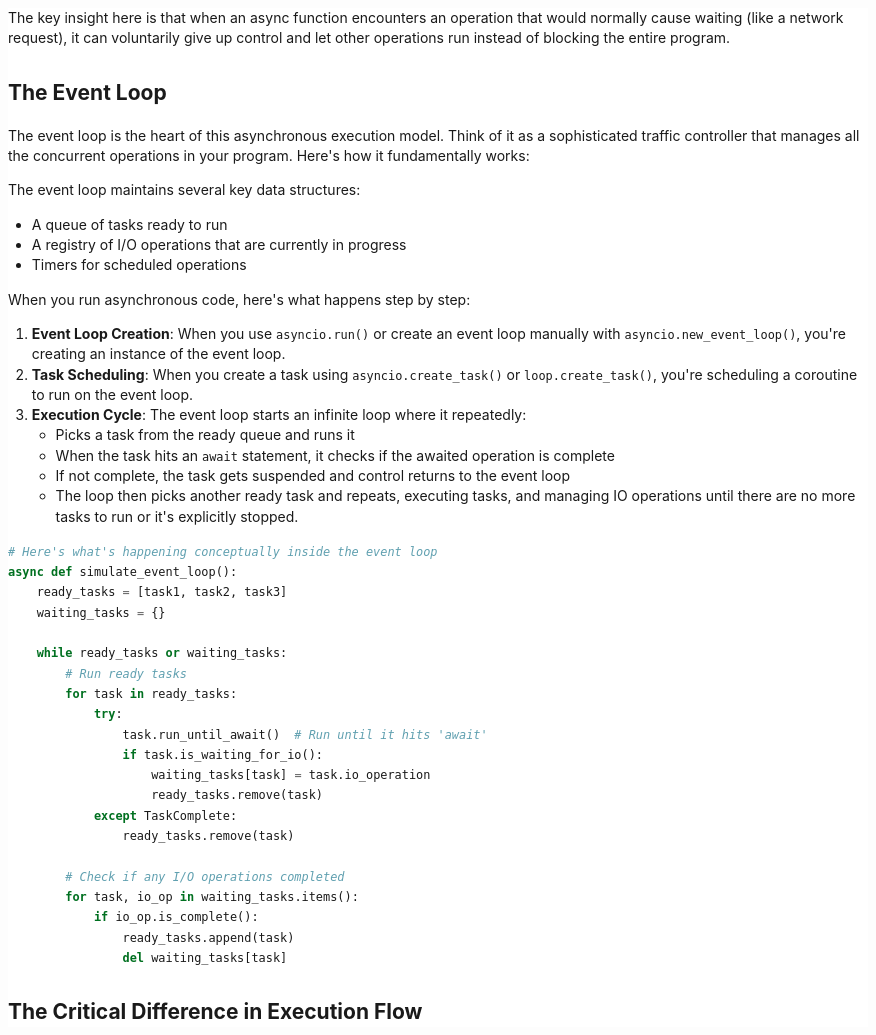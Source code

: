 The key insight here is that when an async function encounters an operation that would normally cause waiting (like a network request), it can voluntarily give up control and let other operations run instead of blocking the entire program.

## The Event Loop

The event loop is the heart of this asynchronous execution model. Think of it as a sophisticated traffic controller that manages all the concurrent operations in your program. Here's how it fundamentally works:

The event loop maintains several key data structures:

- A queue of tasks ready to run
- A registry of I/O operations that are currently in progress
- Timers for scheduled operations

When you run asynchronous code, here's what happens step by step:

1. **Event Loop Creation**: When you use `asyncio.run()` or create an event loop manually with `asyncio.new_event_loop()`, you're creating an instance of the event loop.
2. **Task Scheduling**: When you create a task using `asyncio.create_task()` or `loop.create_task()`, you're scheduling a coroutine to run on the event loop.
3. **Execution Cycle**: The event loop starts an infinite loop where it repeatedly:
    - Picks a task from the ready queue and runs it
    - When the task hits an `await` statement, it checks if the awaited operation is complete
    - If not complete, the task gets suspended and control returns to the event loop
    - The loop then picks another ready task and repeats, executing tasks, and managing IO operations until there are no more tasks to run or it's explicitly stopped.

```python
# Here's what's happening conceptually inside the event loop
async def simulate_event_loop():
    ready_tasks = [task1, task2, task3]
    waiting_tasks = {}
    
    while ready_tasks or waiting_tasks:
        # Run ready tasks
        for task in ready_tasks:
            try:
                task.run_until_await()  # Run until it hits 'await'
                if task.is_waiting_for_io():
                    waiting_tasks[task] = task.io_operation
                    ready_tasks.remove(task)
            except TaskComplete:
                ready_tasks.remove(task)
        
        # Check if any I/O operations completed
        for task, io_op in waiting_tasks.items():
            if io_op.is_complete():
                ready_tasks.append(task)
                del waiting_tasks[task]
```

## The Critical Difference in Execution Flow
